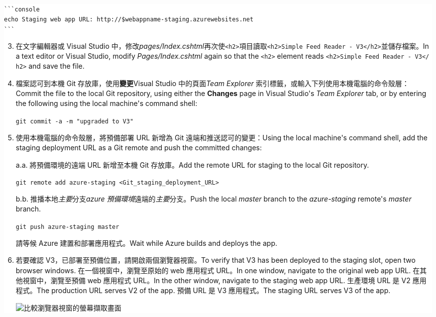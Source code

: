     ```console
    echo Staging web app URL: http://$webappname-staging.azurewebsites.net
    ```

3. <span data-ttu-id="5f8e0-217">在文字編輯器或 Visual Studio 中，修改*pages/Index.cshtml*再次使`<h2>`項目讀取`<h2>Simple Feed Reader - V3</h2>`並儲存檔案。</span><span class="sxs-lookup"><span data-stu-id="5f8e0-217">In a text editor or Visual Studio, modify *Pages/Index.cshtml* again so that the `<h2>` element reads `<h2>Simple Feed Reader - V3</h2>` and save the file.</span></span>

4. <span data-ttu-id="5f8e0-218">檔案認可到本機 Git 存放庫，使用**變更**Visual Studio 中的頁面*Team Explorer*  索引標籤，或輸入下列使用本機電腦的命令殼層：</span><span class="sxs-lookup"><span data-stu-id="5f8e0-218">Commit the file to the local Git repository, using either the **Changes** page in Visual Studio's *Team Explorer* tab, or by entering the following using the local machine's command shell:</span></span>

    ```console
    git commit -a -m "upgraded to V3"
    ```

5. <span data-ttu-id="5f8e0-219">使用本機電腦的命令殼層，將預備部署 URL 新增為 Git 遠端和推送認可的變更：</span><span class="sxs-lookup"><span data-stu-id="5f8e0-219">Using the local machine's command shell, add the staging deployment URL as a Git remote and push the committed changes:</span></span>

    <span data-ttu-id="5f8e0-220">a.</span><span class="sxs-lookup"><span data-stu-id="5f8e0-220">a.</span></span> <span data-ttu-id="5f8e0-221">將預備環境的遠端 URL 新增至本機 Git 存放庫。</span><span class="sxs-lookup"><span data-stu-id="5f8e0-221">Add the remote URL for staging to the local Git repository.</span></span>

    ```console
    git remote add azure-staging <Git_staging_deployment_URL>
    ```

    <span data-ttu-id="5f8e0-222">b.</span><span class="sxs-lookup"><span data-stu-id="5f8e0-222">b.</span></span> <span data-ttu-id="5f8e0-223">推播本地*主要*分支*azure 預備環境*遠端的*主要*分支。</span><span class="sxs-lookup"><span data-stu-id="5f8e0-223">Push the local *master* branch to the *azure-staging* remote's *master* branch.</span></span>

    ```console
    git push azure-staging master
    ```

    <span data-ttu-id="5f8e0-224">請等候 Azure 建置和部署應用程式。</span><span class="sxs-lookup"><span data-stu-id="5f8e0-224">Wait while Azure builds and deploys the app.</span></span>

6. <span data-ttu-id="5f8e0-225">若要確認 V3，已部署至預備位置，請開啟兩個瀏覽器視窗。</span><span class="sxs-lookup"><span data-stu-id="5f8e0-225">To verify that V3 has been deployed to the staging slot, open two browser windows.</span></span> <span data-ttu-id="5f8e0-226">在一個視窗中，瀏覽至原始的 web 應用程式 URL。</span><span class="sxs-lookup"><span data-stu-id="5f8e0-226">In one window, navigate to the original web app URL.</span></span> <span data-ttu-id="5f8e0-227">在其他視窗中，瀏覽至預備 web 應用程式 URL。</span><span class="sxs-lookup"><span data-stu-id="5f8e0-227">In the other window, navigate to the staging web app URL.</span></span> <span data-ttu-id="5f8e0-228">生產環境 URL 是 V2 應用程式。</span><span class="sxs-lookup"><span data-stu-id="5f8e0-228">The production URL serves V2 of the app.</span></span> <span data-ttu-id="5f8e0-229">預備 URL 是 V3 應用程式。</span><span class="sxs-lookup"><span data-stu-id="5f8e0-229">The staging URL serves V3 of the app.</span></span>

    ![比較瀏覽器視窗的螢幕擷取畫面](./media/deploying-to-app-service/ready-to-swap.png)
